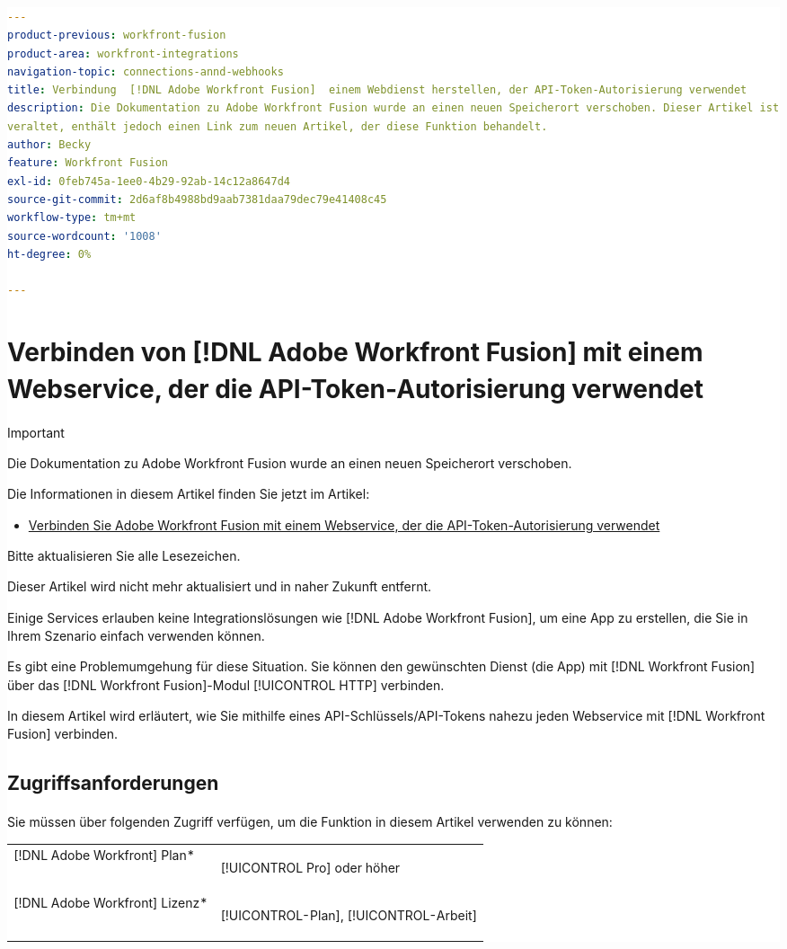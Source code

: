 ```yaml
---
product-previous: workfront-fusion
product-area: workfront-integrations
navigation-topic: connections-annd-webhooks
title: Verbindung  [!DNL Adobe Workfront Fusion]  einem Webdienst herstellen, der API-Token-Autorisierung verwendet
description: Die Dokumentation zu Adobe Workfront Fusion wurde an einen neuen Speicherort verschoben. Dieser Artikel ist veraltet, enthält jedoch einen Link zum neuen Artikel, der diese Funktion behandelt.
author: Becky
feature: Workfront Fusion
exl-id: 0feb745a-1ee0-4b29-92ab-14c12a8647d4
source-git-commit: 2d6af8b4988bd9aab7381daa79dec79e41408c45
workflow-type: tm+mt
source-wordcount: '1008'
ht-degree: 0%

---
```


# Verbinden von [!DNL Adobe Workfront Fusion] mit einem Webservice, der die API-Token-Autorisierung verwendet

>[!IMPORTANT]
>
>Die Dokumentation zu Adobe Workfront Fusion wurde an einen neuen Speicherort verschoben.
>
>Die Informationen in diesem Artikel finden Sie jetzt im Artikel:
>
>* [Verbinden Sie Adobe Workfront Fusion mit einem Webservice, der die API-Token-Autorisierung verwendet](https://experienceleague.adobe.com/docs/workfront-fusion/using/create-scenarios/connect-to-applications/connect-wf-web-service-uses-api-token-auth.html)
>
>Bitte aktualisieren Sie alle Lesezeichen.
>
>Dieser Artikel wird nicht mehr aktualisiert und in naher Zukunft entfernt.

Einige Services erlauben keine Integrationslösungen wie [!DNL Adobe Workfront Fusion], um eine App zu erstellen, die Sie in Ihrem Szenario einfach verwenden können.

Es gibt eine Problemumgehung für diese Situation. Sie können den gewünschten Dienst (die App) mit [!DNL Workfront Fusion] über das [!DNL Workfront Fusion]-Modul [!UICONTROL HTTP] verbinden.

In diesem Artikel wird erläutert, wie Sie mithilfe eines API-Schlüssels/API-Tokens nahezu jeden Webservice mit [!DNL Workfront Fusion] verbinden.

## Zugriffsanforderungen

Sie müssen über folgenden Zugriff verfügen, um die Funktion in diesem Artikel verwenden zu können:

<table style="table-layout:auto"> 
 <col> 
 <col> 
 <tbody> 
  <tr> 
   <td role="rowheader">[!DNL Adobe Workfront] Plan*</td> 
   <td> <p>[!UICONTROL Pro] oder höher</p> </td> 
  </tr> 
  <tr data-mc-conditions=""> 
   <td role="rowheader">[!DNL Adobe Workfront] Lizenz*</td> 
   <td> <p>[!UICONTROL-Plan], [!UICONTROL-Arbeit]</p> </td> 
  </tr> 
  <tr> 